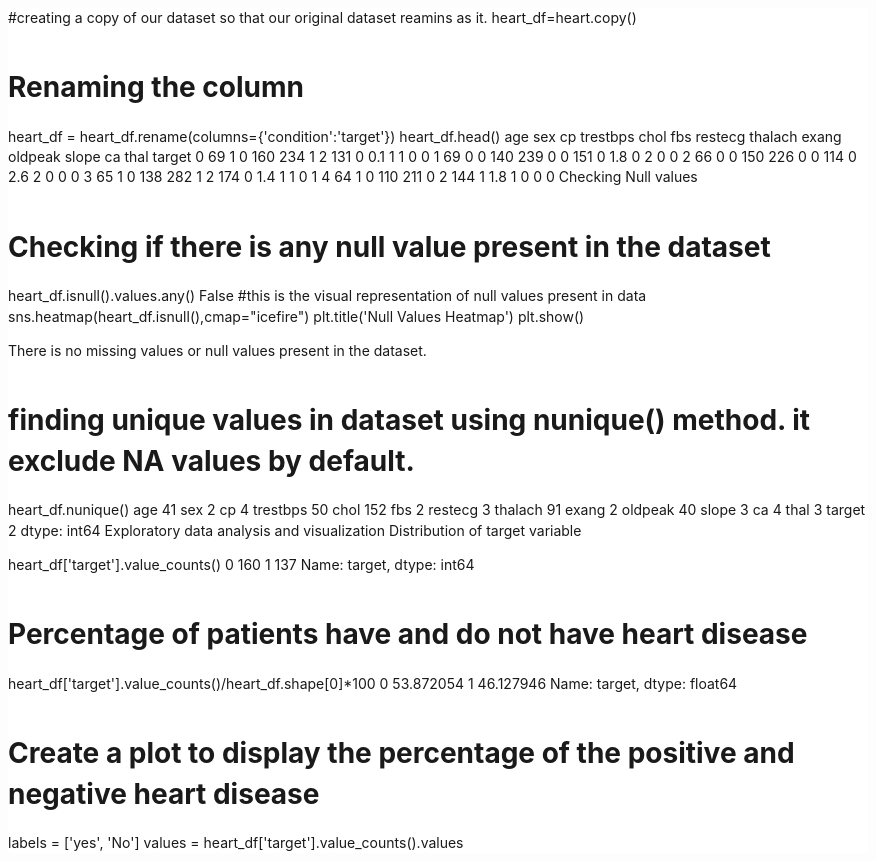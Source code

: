 #creating a copy of our dataset so that our original dataset reamins as it.
heart_df=heart.copy()
# Renaming the column 
heart_df = heart_df.rename(columns={'condition':'target'})
heart_df.head()
age	sex	cp	trestbps	chol	fbs	restecg	thalach	exang	oldpeak	slope	ca	thal	target
0	69	1	0	160	234	1	2	131	0	0.1	1	1	0	0
1	69	0	0	140	239	0	0	151	0	1.8	0	2	0	0
2	66	0	0	150	226	0	0	114	0	2.6	2	0	0	0
3	65	1	0	138	282	1	2	174	0	1.4	1	1	0	1
4	64	1	0	110	211	0	2	144	1	1.8	1	0	0	0
Checking Null values
# Checking if there is any null value present in the dataset
heart_df.isnull().values.any()
False
#this is the visual representation of null values present in data
sns.heatmap(heart_df.isnull(),cmap="icefire")
plt.title('Null Values Heatmap')
plt.show()

There is no missing values or null values present in the dataset.

# finding unique values in dataset using nunique() method. it exclude NA values by default.
heart_df.nunique()
age          41
sex           2
cp            4
trestbps     50
chol        152
fbs           2
restecg       3
thalach      91
exang         2
oldpeak      40
slope         3
ca            4
thal          3
target        2
dtype: int64
Exploratory data analysis and visualization
Distribution of target variable

heart_df['target'].value_counts()
0    160
1    137
Name: target, dtype: int64
# Percentage of patients have and do not have heart disease
heart_df['target'].value_counts()/heart_df.shape[0]*100
0    53.872054
1    46.127946
Name: target, dtype: float64
# Create a plot to display the percentage of the positive and negative heart disease 
labels = ['yes', 'No']
values = heart_df['target'].value_counts().values